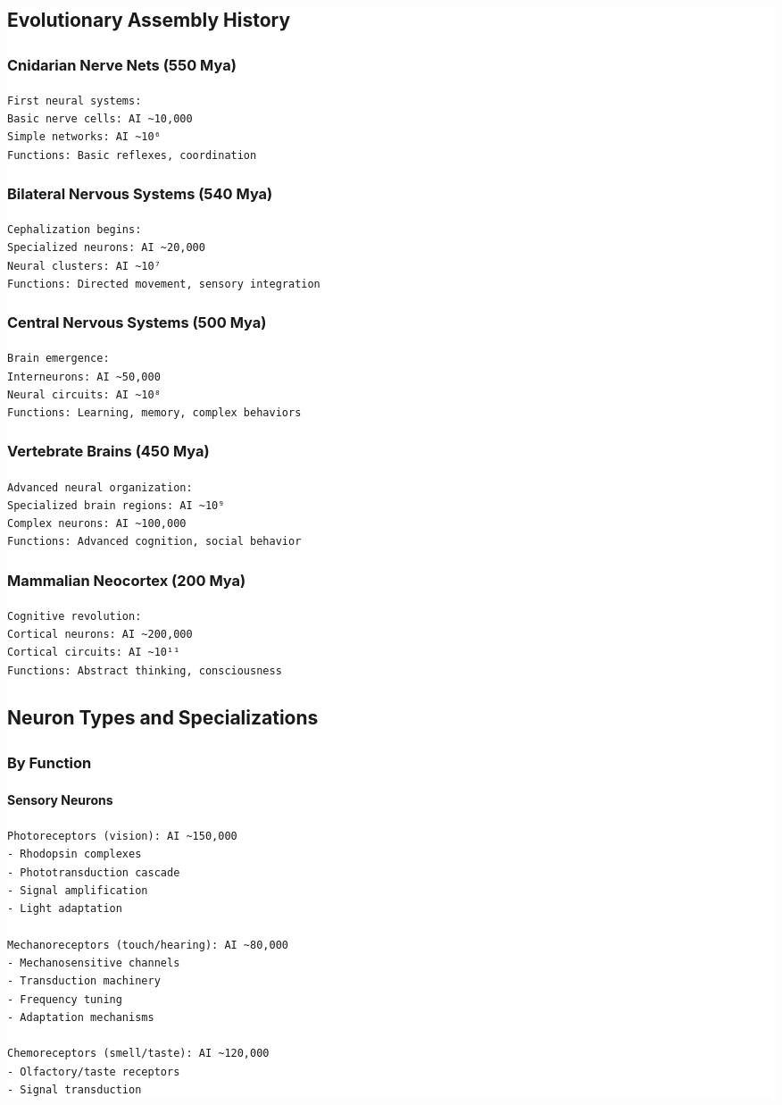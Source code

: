## Evolutionary Assembly History

### Cnidarian Nerve Nets (550 Mya)
```
First neural systems:
Basic nerve cells: AI ~10,000
Simple networks: AI ~10⁶
Functions: Basic reflexes, coordination
```

### Bilateral Nervous Systems (540 Mya)
```
Cephalization begins:
Specialized neurons: AI ~20,000
Neural clusters: AI ~10⁷
Functions: Directed movement, sensory integration
```

### Central Nervous Systems (500 Mya)
```
Brain emergence:
Interneurons: AI ~50,000
Neural circuits: AI ~10⁸
Functions: Learning, memory, complex behaviors
```

### Vertebrate Brains (450 Mya)
```
Advanced neural organization:
Specialized brain regions: AI ~10⁹
Complex neurons: AI ~100,000
Functions: Advanced cognition, social behavior
```

### Mammalian Neocortex (200 Mya)
```
Cognitive revolution:
Cortical neurons: AI ~200,000
Cortical circuits: AI ~10¹¹
Functions: Abstract thinking, consciousness
```

## Neuron Types and Specializations

### By Function

#### Sensory Neurons
```
Photoreceptors (vision): AI ~150,000
- Rhodopsin complexes
- Phototransduction cascade
- Signal amplification
- Light adaptation

Mechanoreceptors (touch/hearing): AI ~80,000
- Mechanosensitive channels
- Transduction machinery
- Frequency tuning
- Adaptation mechanisms

Chemoreceptors (smell/taste): AI ~120,000
- Olfactory/taste receptors
- Signal transduction
```